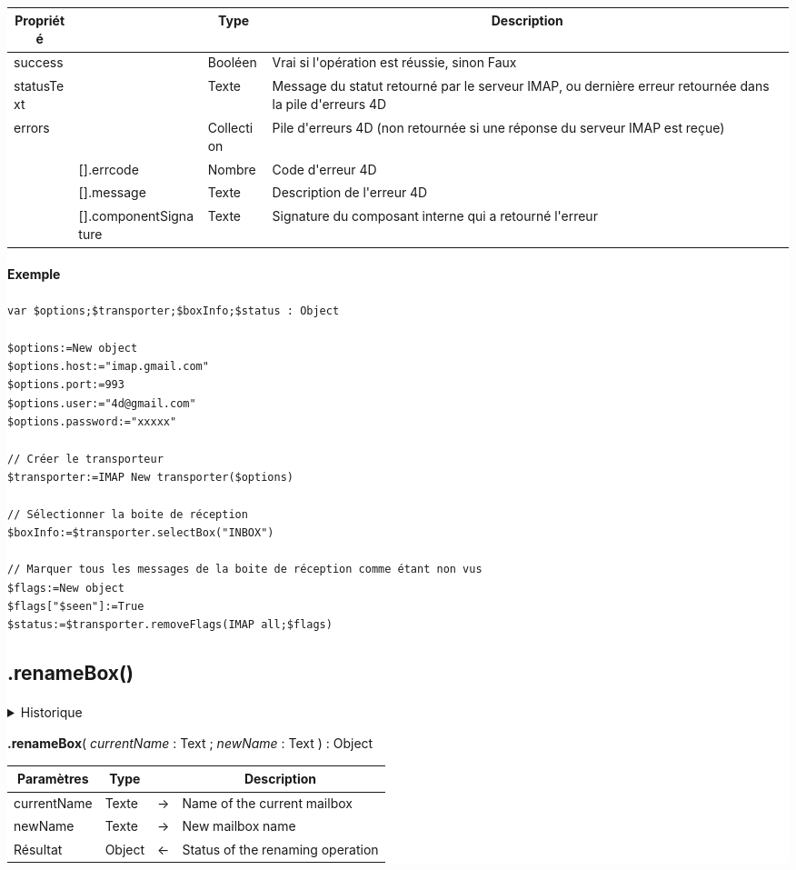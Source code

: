 | Propriété  |                         | Type       | Description                                                                                            |
| ---------- | ----------------------- | ---------- | ------------------------------------------------------------------------------------------------------ |
| success    |                         | Booléen    | Vrai si l'opération est réussie, sinon Faux                                                            |
| statusText |                         | Texte      | Message du statut retourné par le serveur IMAP, ou dernière erreur retournée dans la pile d'erreurs 4D |
| errors     |                         | Collection | Pile d'erreurs 4D (non retournée si une réponse du serveur IMAP est reçue)                             |
|            | \[].errcode            | Nombre     | Code d'erreur 4D                                                                                       |
|            | \[].message            | Texte      | Description de l'erreur 4D                                                                             |
|            | \[].componentSignature | Texte      | Signature du composant interne qui a retourné l'erreur                                                 |


#### Exemple

```4d
var $options;$transporter;$boxInfo;$status : Object

$options:=New object
$options.host:="imap.gmail.com"
$options.port:=993
$options.user:="4d@gmail.com"
$options.password:="xxxxx"

// Créer le transporteur
$transporter:=IMAP New transporter($options)

// Sélectionner la boite de réception
$boxInfo:=$transporter.selectBox("INBOX")

// Marquer tous les messages de la boite de réception comme étant non vus
$flags:=New object
$flags["$seen"]:=True
$status:=$transporter.removeFlags(IMAP all;$flags)
```








## .renameBox()

<details><summary>Historique</summary></details>


**.renameBox**( *currentName* : Text ; *newName* : Text ) : Object


| Paramètres  | Type   |    | Description                      |
| ----------- | ------ |:--:| -------------------------------- |
| currentName | Texte  | -> | Name of the current mailbox      |
| newName     | Texte  | -> | New mailbox name                 |
| Résultat    | Object | <- | Status of the renaming operation |
